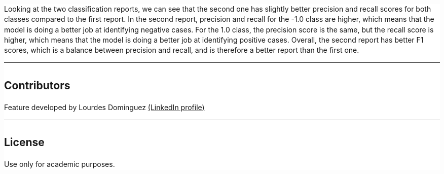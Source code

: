 Looking at the two classification reports, we can see that the second one has slightly better precision and recall scores for both classes compared to the first report. In the second report, precision and recall for the -1.0 class are higher, which means that the model is doing a better job at identifying negative cases. For the 1.0 class, the precision score is the same, but the recall score is higher, which means that the model is doing a better job at identifying positive cases. Overall, the second report has better F1 scores, which is a balance between precision and recall, and is therefore a better report than the first one.

---

## Contributors

Feature developed by Lourdes Dominguez [(LinkedIn profile)](https://www.linkedin.com/in/lourdes-dominguez-bengoa-12333044/)

---

## License

Use only for academic purposes.